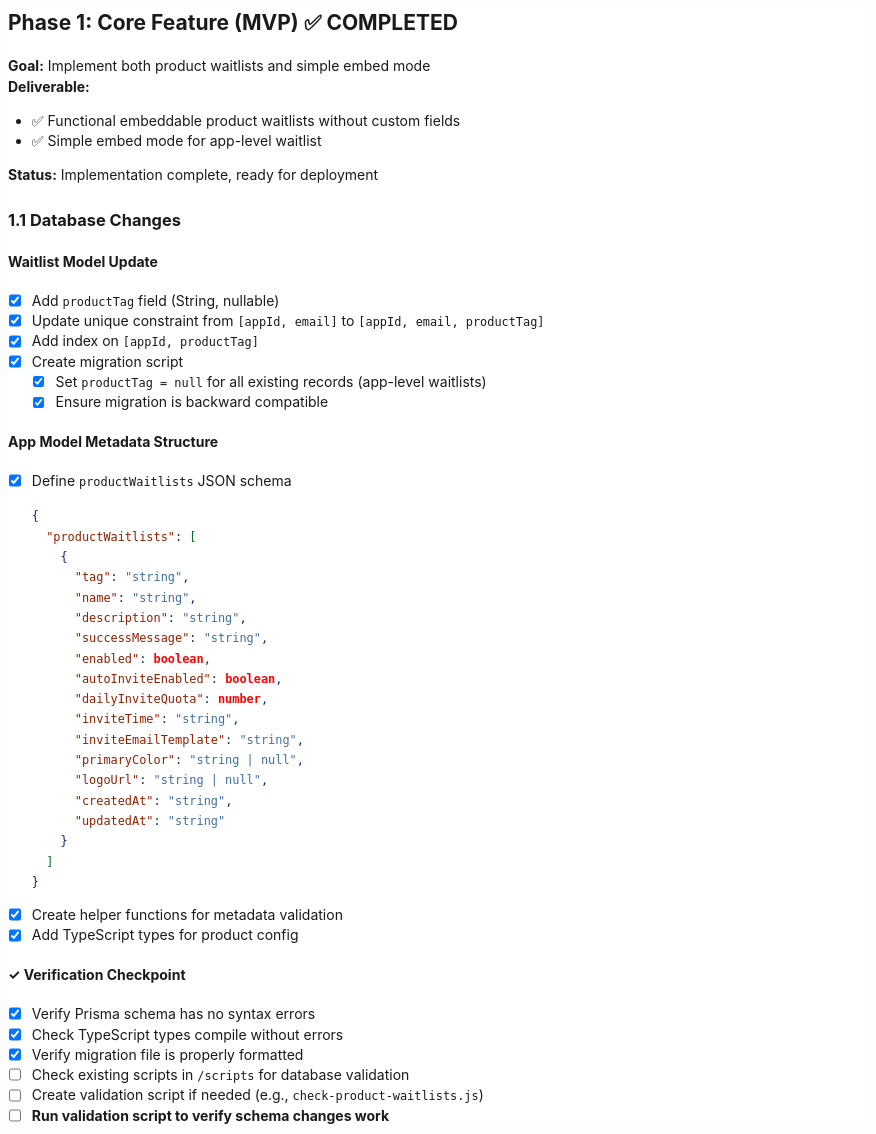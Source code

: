 
## Phase 1: Core Feature (MVP) ✅ COMPLETED

**Goal:** Implement both product waitlists and simple embed mode  
**Deliverable:** 
- ✅ Functional embeddable product waitlists without custom fields
- ✅ Simple embed mode for app-level waitlist

**Status:** Implementation complete, ready for deployment

### 1.1 Database Changes

#### Waitlist Model Update
- [x] Add `productTag` field (String, nullable)
- [x] Update unique constraint from `[appId, email]` to `[appId, email, productTag]`
- [x] Add index on `[appId, productTag]`
- [x] Create migration script
  - [x] Set `productTag = null` for all existing records (app-level waitlists)
  - [x] Ensure migration is backward compatible

#### App Model Metadata Structure
- [x] Define `productWaitlists` JSON schema
  ```json
  {
    "productWaitlists": [
      {
        "tag": "string",
        "name": "string",
        "description": "string",
        "successMessage": "string",
        "enabled": boolean,
        "autoInviteEnabled": boolean,
        "dailyInviteQuota": number,
        "inviteTime": "string",
        "inviteEmailTemplate": "string",
        "primaryColor": "string | null",
        "logoUrl": "string | null",
        "createdAt": "string",
        "updatedAt": "string"
      }
    ]
  }
  ```
- [x] Create helper functions for metadata validation
- [x] Add TypeScript types for product config

#### ✓ Verification Checkpoint
- [x] Verify Prisma schema has no syntax errors
- [x] Check TypeScript types compile without errors
- [x] Verify migration file is properly formatted
- [ ] Check existing scripts in `/scripts` for database validation
- [ ] Create validation script if needed (e.g., `check-product-waitlists.js`)
- [ ] **Run validation script to verify schema changes work**
